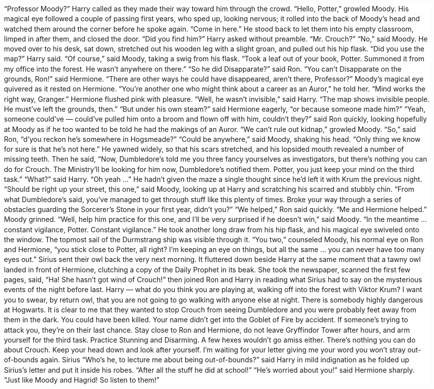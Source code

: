 “Professor Moody?” Harry called as they made their way toward him through the crowd.
“Hello, Potter,” growled Moody. His magical eye followed a couple of passing first years, who sped up, looking nervous; it rolled into the back of Moody’s head and watched them around the corner before he spoke again.
“Come in here.”
He stood back to let them into his empty classroom, limped in after them, and closed the door.
“Did you find him?” Harry asked without preamble. “Mr. Crouch?”
“No,” said Moody. He moved over to his desk, sat down, stretched out his wooden leg with a slight groan, and pulled out his hip flask.
“Did you use the map?” Harry said.
“Of course,” said Moody, taking a swig from his flask. “Took a leaf out of your book, Potter. Summoned it from my office into the forest. He wasn’t anywhere on there.”
“So he did Disapparate?” said Ron.
“You can’t Disapparate on the grounds, Ron!” said Hermione. “There are other ways he could have disappeared, aren’t there, Professor?”
Moody’s magical eye quivered as it rested on Hermione. “You’re another one who might think about a career as an Auror,” he told her. “Mind works the right way, Granger.”
Hermione flushed pink with pleasure.
“Well, he wasn’t invisible,” said Harry. “The map shows invisible people. He must’ve left the grounds, then.”
“But under his own steam?” said Hermione eagerly, “or because someone made him?”
“Yeah, someone could’ve — could’ve pulled him onto a broom and flown off with him, couldn’t they?” said Ron quickly, looking hopefully at Moody as if he too wanted to be told he had the makings of an Auror.
“We can’t rule out kidnap,” growled Moody.
“So,” said Ron, “d’you reckon he’s somewhere in Hogsmeade?”
“Could be anywhere,” said Moody, shaking his head. “Only thing we know for sure is that he’s not here.”
He yawned widely, so that his scars stretched, and his lopsided mouth revealed a number of missing teeth. Then he said, “Now, Dumbledore’s told me you three fancy yourselves as investigators, but there’s nothing you can do for Crouch. The Ministry’ll be looking for him now, Dumbledore’s notified them. Potter, you just keep your mind on the third task.”
“What?” said Harry. “Oh yeah …”
He hadn’t given the maze a single thought since he’d left it with Krum the previous night.
“Should be right up your street, this one,” said Moody, looking up at Harry and scratching his scarred and stubbly chin. “From what Dumbledore’s said, you’ve managed to get through stuff like this plenty of times. Broke your way through a series of obstacles guarding the Sorcerer’s Stone in your first year, didn’t you?”
“We helped,” Ron said quickly. “Me and Hermione helped.”
Moody grinned.
“Well, help him practice for this one, and I’ll be very surprised if he doesn’t win,” said Moody. “In the meantime … constant vigilance, Potter. Constant vigilance.” He took another long draw from his hip flask, and his magical eye swiveled onto the window. The topmost sail of the Durmstrang ship was visible through it.
“You two,” counseled Moody, his normal eye on Ron and Hermione, “you stick close to Potter, all right? I’m keeping an eye on things, but all the same … you can never have too many eyes out.”
Sirius sent their owl back the very next morning. It fluttered down beside Harry at the same moment that a tawny owl landed in front of Hermione, clutching a copy of the Daily Prophet in its beak. She took the newspaper, scanned the first few pages, said, “Ha! She hasn’t got wind of Crouch!” then joined Ron and Harry in reading what Sirius had to say on the mysterious events of the night before last.
Harry — what do you think you are playing at, walking off into the forest with Viktor Krum? I want you to swear, by return owl, that you are not going to go walking with anyone else at night. There is somebody highly dangerous at Hogwarts. It is clear to me that they wanted to stop Crouch from seeing Dumbledore and you were probably feet away from them in the dark. You could have been killed.
Your name didn’t get into the Goblet of Fire by accident. If someone’s trying to attack you, they’re on their last chance. Stay close to Ron and Hermione, do not leave Gryffindor Tower after hours, and arm yourself for the third task. Practice Stunning and Disarming. A few hexes wouldn’t go amiss either. There’s nothing you can do about Crouch. Keep your head down and look after yourself. I’m waiting for your letter giving me your word you won’t stray out-of-bounds again.
Sirius
“Who’s he, to lecture me about being out-of-bounds?” said Harry in mild indignation as he folded up Sirius’s letter and put it inside his robes. “After all the stuff he did at school!”
“He’s worried about you!” said Hermione sharply. “Just like Moody and Hagrid! So listen to them!”